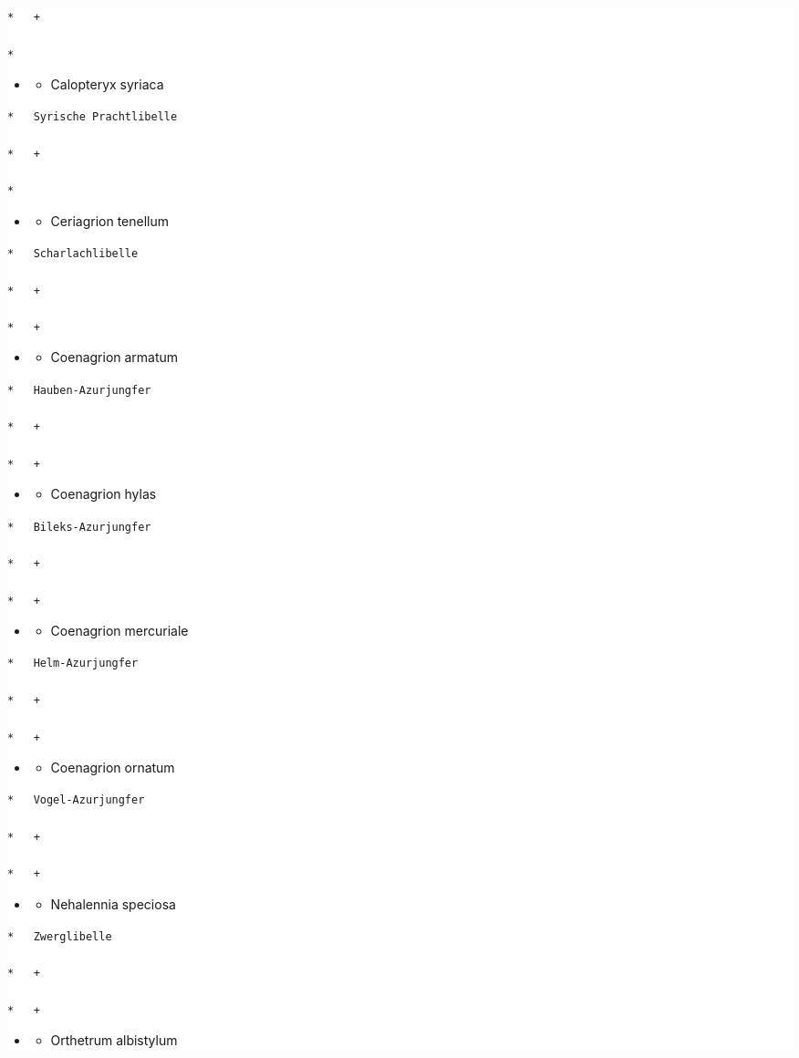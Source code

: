     *   +

    *

*    *   Calopteryx syriaca

    *   Syrische Prachtlibelle

    *   +

    *

*    *   Ceriagrion tenellum

    *   Scharlachlibelle

    *   +

    *   +


*    *   Coenagrion armatum

    *   Hauben-Azurjungfer

    *   +

    *   +


*    *   Coenagrion hylas

    *   Bileks-Azurjungfer

    *   +

    *   +


*    *   Coenagrion mercuriale

    *   Helm-Azurjungfer

    *   +

    *   +


*    *   Coenagrion ornatum

    *   Vogel-Azurjungfer

    *   +

    *   +


*    *   Nehalennia speciosa

    *   Zwerglibelle

    *   +

    *   +


*    *   Orthetrum albistylum
